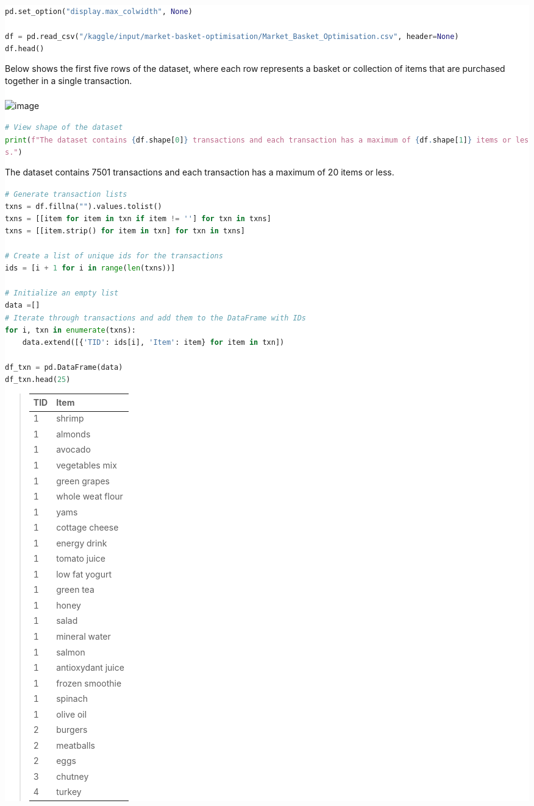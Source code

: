 ```python
pd.set_option("display.max_colwidth", None)

df = pd.read_csv("/kaggle/input/market-basket-optimisation/Market_Basket_Optimisation.csv", header=None)
df.head()
```
Below shows the first five rows of the dataset, where each row represents a basket or collection of items that are purchased together in a single transaction.<br><br>
![image](https://github.com/andytoh78/market-basket-analysis/assets/139482827/fb876432-bb1b-4907-aaa0-7b5edc3d86a9)

```python
# View shape of the dataset
print(f"The dataset contains {df.shape[0]} transactions and each transaction has a maximum of {df.shape[1]} items or less.")
```
The dataset contains 7501 transactions and each transaction has a maximum of 20 items or less.

```python
# Generate transaction lists
txns = df.fillna("").values.tolist()
txns = [[item for item in txn if item != ''] for txn in txns]
txns = [[item.strip() for item in txn] for txn in txns]

# Create a list of unique ids for the transactions
ids = [i + 1 for i in range(len(txns))]

# Initialize an empty list
data =[]
# Iterate through transactions and add them to the DataFrame with IDs
for i, txn in enumerate(txns):
    data.extend([{'TID': ids[i], 'Item': item} for item in txn])

df_txn = pd.DataFrame(data)
df_txn.head(25)
```
> | TID  | Item              | 
> |:---  |:----------------- | 
> | 1    | shrimp            |
> | 1    | almonds           |
> | 1    | avocado           |
> | 1    | vegetables mix    |
> | 1    | green grapes      |
> | 1    | whole weat flour  |
> | 1    | yams              |
> | 1    | cottage cheese    |
> | 1    | energy drink      |
> | 1    | tomato juice      |
> | 1    | low fat yogurt    |
> | 1    | green tea         |
> | 1    | honey             |
> | 1    | salad             |
> | 1    | mineral water     |
> | 1    | salmon            |
> | 1    | antioxydant juice |
> | 1    | frozen smoothie   |
> | 1    | spinach           |
> | 1    | olive oil         |
> | 2    | burgers           |
> | 2    | meatballs         |
> | 2    | eggs              |
> | 3    | chutney           |
> | 4    | turkey            |

